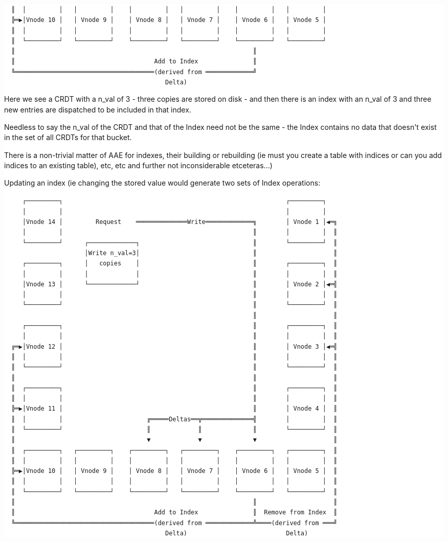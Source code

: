 ```
  ║  │         │   │         │    │         │   │         │    │         │   │         │
  ╠═▶│Vnode 10 │   │ Vnode 9 │    │ Vnode 8 │   │ Vnode 7 │    │ Vnode 6 │   │ Vnode 5 │
  ║  │         │   │         │    │         │   │         │    │         │   │         │
  ║  └─────────┘   └─────────┘    └─────────┘   └─────────┘    └─────────┘   └─────────┘
  ║                                                                 ║
  ║                                      Add to Index               ║
  ╚══════════════════════════════════════(derived from ═════════════╝
                                            Delta)
```

Here we see a CRDT with a n_val of 3 - three copies are stored on disk - and then there is an index with an n_val of 3 and three new entries are dispatched to be included in that index.

Needless to say the n_val of the CRDT and that of the Index need not be the same - the Index contains no data that doesn't exist in the set of all CRDTs for that bucket.

There is a non-trivial matter of AAE for indexes, their building or rebuilding (ie must you create a table with indices or can you add indices to an existing table), etc, etc and further not inconsiderable etceteras...)

Updating an index (ie changing the stored value would generate two sets of Index operations:

```
     ┌─────────┐                                                             ┌─────────┐
     │         │                                                             │         │
     │Vnode 14 │         Request    ══════════════Write═════════════╗        │ Vnode 1 │◀═╗
     │         │                                                    ║        │         │  ║
     └─────────┘      ┌─────────────┐                               ║        └─────────┘  ║
                      │Write n_val=3│                               ║                     ║
     ┌─────────┐      │   copies    │                               ║        ┌─────────┐  ║
     │         │      │             │                               ║        │         │  ║
     │Vnode 13 │      └─────────────┘                               ║        │ Vnode 2 │◀═╣
     │         │                                                    ║        │         │  ║
     └─────────┘                                                    ║        └─────────┘  ║
                                                                    ║                     ║
     ┌─────────┐                                                    ║        ┌─────────┐  ║
     │         │                                                    ║        │         │  ║
  ╔═▶│Vnode 12 │                                                    ║        │ Vnode 3 │◀═╣
  ║  │         │                                                    ║        │         │  ║
  ║  └─────────┘                                                    ║        └─────────┘  ║
  ║                                                                 ║                     ║
  ║  ┌─────────┐                                                    ║        ┌─────────┐  ║
  ║  │         │                                                    ║        │         │  ║
  ╠═▶│Vnode 11 │                                                    ║        │ Vnode 4 │  ║
  ║  │         │                       ╔═════Deltas══╦══════════════╣        │         │  ║
  ║  └─────────┘                       ║             ║              ║        └─────────┘  ║
  ║                                    ▼             ▼              ▼                     ║
  ║  ┌─────────┐   ┌─────────┐    ┌─────────┐   ┌─────────┐    ┌─────────┐   ┌─────────┐  ║
  ║  │         │   │         │    │         │   │         │    │         │   │         │  ║
  ╠═▶│Vnode 10 │   │ Vnode 9 │    │ Vnode 8 │   │ Vnode 7 │    │ Vnode 6 │   │ Vnode 5 │  ║
  ║  │         │   │         │    │         │   │         │    │         │   │         │  ║
  ║  └─────────┘   └─────────┘    └─────────┘   └─────────┘    └─────────┘   └─────────┘  ║
  ║                                                                 ║                     ║
  ║                                      Add to Index               ║  Remove from Index  ║
  ╚══════════════════════════════════════(derived from ═════════════╩════(derived from ═══╝
                                            Delta)                           Delta)
```
